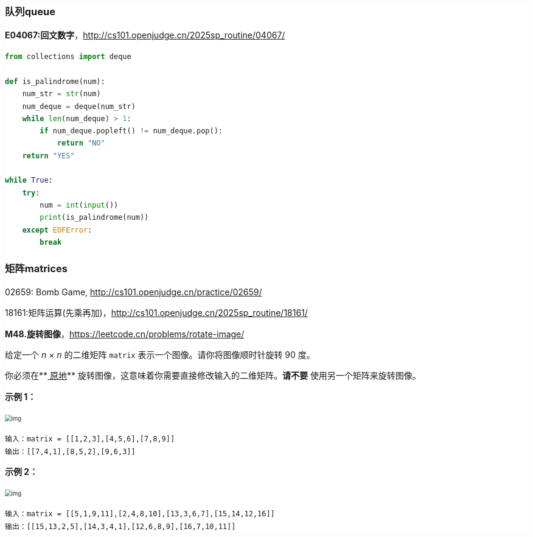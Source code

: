 



### 队列queue

**E04067:回文数字**，http://cs101.openjudge.cn/2025sp_routine/04067/

```python
from collections import deque

def is_palindrome(num):
    num_str = str(num)
    num_deque = deque(num_str)
    while len(num_deque) > 1:
        if num_deque.popleft() != num_deque.pop():
            return "NO"
    return "YES"

while True:
    try:
        num = int(input())
        print(is_palindrome(num))
    except EOFError:
        break
```



### 矩阵matrices

02659: Bomb Game, http://cs101.openjudge.cn/practice/02659/

18161:矩阵运算(先乘再加)，http://cs101.openjudge.cn/2025sp_routine/18161/

**M48.旋转图像**，https://leetcode.cn/problems/rotate-image/

给定一个 *n* × *n* 的二维矩阵 `matrix` 表示一个图像。请你将图像顺时针旋转 90 度。

你必须在**[ 原地](https://baike.baidu.com/item/原地算法)** 旋转图像，这意味着你需要直接修改输入的二维矩阵。**请不要** 使用另一个矩阵来旋转图像。

 

**示例 1：**

<img src="https://assets.leetcode.com/uploads/2020/08/28/mat1.jpg" alt="img" style="zoom:67%;" />

```
输入：matrix = [[1,2,3],[4,5,6],[7,8,9]]
输出：[[7,4,1],[8,5,2],[9,6,3]]
```

**示例 2：**

<img src="https://assets.leetcode.com/uploads/2020/08/28/mat2.jpg" alt="img" style="zoom:67%;" />

```
输入：matrix = [[5,1,9,11],[2,4,8,10],[13,3,6,7],[15,14,12,16]]
输出：[[15,13,2,5],[14,3,4,1],[12,6,8,9],[16,7,10,11]]
```
